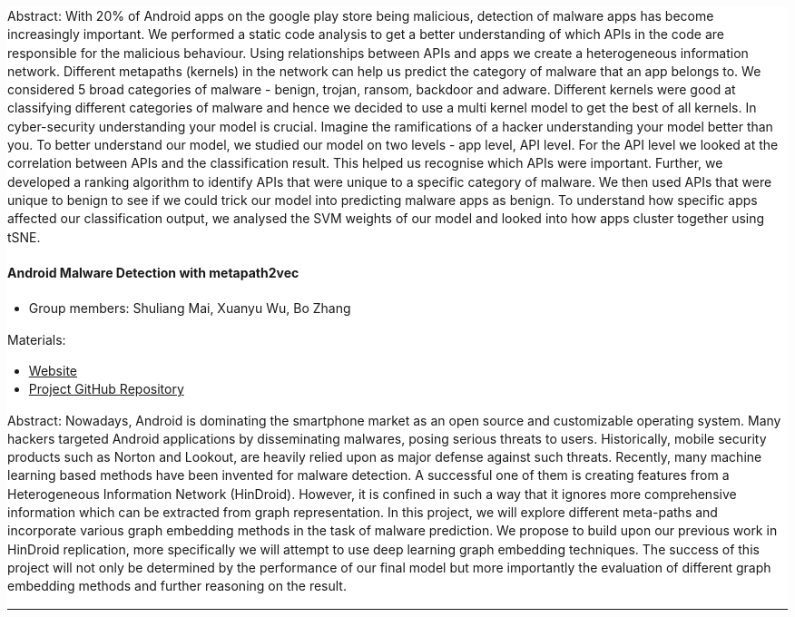 Abstract: With 20% of Android apps on the google play store being malicious, detection of malware apps has become increasingly important. We performed a static code analysis to get a better understanding of which APIs in the code are responsible for the malicious behaviour. Using relationships between APIs and apps we create a heterogeneous information network. Different metapaths (kernels) in the network can help us predict the category of malware that an app belongs to. We considered 5 broad categories of malware - benign, trojan, ransom, backdoor and adware. Different kernels were good at classifying different categories of malware and hence we decided to use a multi kernel model to get the best of all kernels. In cyber-security understanding your model is crucial. Imagine the ramifications of a hacker understanding your model better than you. To better understand our model, we studied our model on two levels - app level, API level. For the API level we looked at the correlation between APIs and the classification result. This helped us recognise which APIs were important. Further, we developed a ranking algorithm to identify APIs that were unique to a specific category of malware. We then used APIs that were unique to benign to see if we could trick our model into predicting malware apps as benign. To understand how specific apps affected our classification output, we analysed the SVM weights of our model and looked into how apps cluster together using tSNE.

#### Android Malware Detection with metapath2vec <a name="project_27"></a>

* Group members: Shuliang Mai, Xuanyu Wu, Bo Zhang

Materials: 
* [Website](https://maishuliang.github.io/malware-detection-viz/)
* [Project GitHub Repository](https://github.com/DSC-Capstone/projects-2019-2020/tree/master/project_27/)

Abstract: Nowadays, Android is dominating the smartphone market as an open source and customizable operating system. Many hackers targeted Android applications by disseminating malwares, posing serious threats to users. Historically, mobile security products such as Norton and Lookout, are heavily relied upon as major defense against such threats. Recently, many machine learning based methods have been invented for malware detection. A successful one of them is creating features from a Heterogeneous Information Network (HinDroid). However, it is confined in such a way that it ignores more comprehensive information which can be extracted from graph representation. In this project, we will explore different meta-paths and incorporate various graph embedding methods in the task of malware prediction. We propose to build upon our previous work in HinDroid replication, more specifically we will attempt to use deep learning graph embedding techniques. The success of this project will not only be determined by the performance of our final model but more importantly the evaluation of different graph embedding methods and further reasoning on the result.


---

